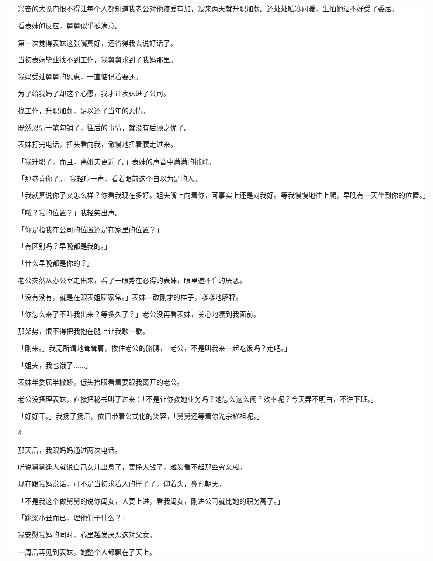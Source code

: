 &emsp;&emsp;兴奋的大嗓门恨不得让每个人都知道我老公对他疼爱有加，没来两天就升职加薪。还处处嘘寒问暖，生怕她过不好受了委屈。  
  
&emsp;&emsp;看表妹的反应，舅舅似乎挺满意。  
  
&emsp;&emsp;第一次觉得表妹这张嘴真好，还省得我去说好话了。  
  
&emsp;&emsp;当初表妹毕业找不到工作，我舅舅求到了我妈那里。  
  
&emsp;&emsp;我妈受过舅舅的恩惠，一直惦记着要还。  
  
&emsp;&emsp;为了给我妈了却这个心愿，我才让表妹进了公司。  
  
&emsp;&emsp;找工作，升职加薪，足以还了当年的恩情。  
  
&emsp;&emsp;既然恩情一笔勾销了，往后的事情，就没有后顾之忧了。  
  
&emsp;&emsp;表妹打完电话，扭头看向我，傲慢地扭着腰走过来。  
  
&emsp;&emsp;「我升职了，而且，离姐夫更近了。」表妹的声音中满满的挑衅。  
  
&emsp;&emsp;「那恭喜你了。」我轻哼一声，看着眼前这个自以为是的人。  
  
&emsp;&emsp;「我就算说你了又怎么样？你看我现在多好。姐夫嘴上向着你，可事实上还是对我好。等我慢慢地往上爬，早晚有一天坐到你的位置。」  
  
&emsp;&emsp;「哦？我的位置？」我轻笑出声。  
  
&emsp;&emsp;「你是指我在公司的位置还是在家里的位置？」  
  
&emsp;&emsp;「有区别吗？早晚都是我的。」  
  
&emsp;&emsp;「什么早晚都是你的？」  
  
&emsp;&emsp;老公突然从办公室走出来，看了一眼势在必得的表妹，眼里遮不住的厌恶。  
  
&emsp;&emsp;「没有没有，就是在跟表姐聊家常。」表妹一改刚才的样子，嗲嗲地解释。  
  
&emsp;&emsp;「你怎么来了不叫我出来？等多久了？」老公没再看表妹，关心地凑到我面前。  
  
&emsp;&emsp;那架势，恨不得把我抱在腿上让我歇一歇。  
  
&emsp;&emsp;「刚来。」我无所谓地耸耸肩，搂住老公的胳膊，「老公，不是叫我来一起吃饭吗？走吧。」  
  
&emsp;&emsp;「姐夫，我也饿了……」  
  
&emsp;&emsp;表妹半委屈半撒娇，低头抬眼看着要跟我离开的老公。  
  
&emsp;&emsp;老公没搭理表妹，直接把秘书叫了过来：「不是让你教她业务吗？她怎么这么闲？效率呢？今天弄不明白，不许下班。」  
  
&emsp;&emsp;「好好干。」我扬了扬眉，依旧带着公式化的笑容，「舅舅还等着你光宗耀祖呢。」  
  
&emsp;&emsp;4  
  
&emsp;&emsp;那天后，我跟妈妈通过两次电话。  
  
&emsp;&emsp;听说舅舅逢人就说自己女儿出息了，要挣大钱了，越发看不起那些穷亲戚。  
  
&emsp;&emsp;现在跟我妈说话，可不是当初求着人的样子了，仰着头，鼻孔朝天。  
  
&emsp;&emsp;「不是我这个做舅舅的说你闺女，人要上进，看我闺女，刚进公司就比她的职务高了。」  
  
&emsp;&emsp;「跳梁小丑而已，理他们干什么？」  
  
&emsp;&emsp;我安慰我妈的同时，心里越发厌恶这对父女。  
  
&emsp;&emsp;一周后再见到表妹，她整个人都飘在了天上。  
  